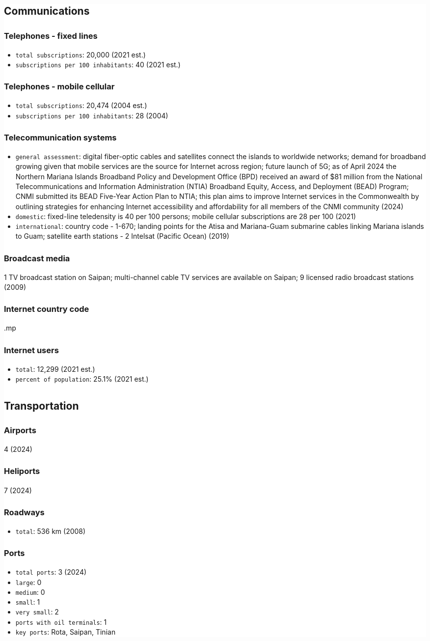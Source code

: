 ## Communications

### Telephones - fixed lines
- `total subscriptions`: 20,000 (2021 est.)
- `subscriptions per 100 inhabitants`: 40 (2021 est.)

### Telephones - mobile cellular
- `total subscriptions`: 20,474 (2004 est.)
- `subscriptions per 100 inhabitants`: 28 (2004)

### Telecommunication systems
- `general assessment`: digital fiber-optic cables and satellites connect the islands to worldwide networks; demand for broadband growing given that mobile services are the source for Internet across region; future launch of 5G; as of April 2024 the Northern Mariana Islands Broadband Policy and Development Office (BPD) received an award of $81 million from the National Telecommunications and Information Administration (NTIA) Broadband Equity, Access, and Deployment (BEAD) Program; CNMI submitted its BEAD Five-Year Action Plan to NTIA; this plan aims to improve Internet services in the Commonwealth by outlining strategies for enhancing Internet accessibility and affordability for all members of the CNMI community (2024)
- `domestic`: fixed-line teledensity is 40 per 100 persons; mobile cellular subscriptions are 28 per 100 (2021)
- `international`: country code - 1-670; landing points for the Atisa and Mariana-Guam submarine cables linking Mariana islands to Guam; satellite earth stations - 2 Intelsat (Pacific Ocean) (2019)

### Broadcast media
1 TV broadcast station on Saipan; multi-channel cable TV services are available on Saipan; 9 licensed radio broadcast stations (2009)

### Internet country code
.mp

### Internet users
- `total`: 12,299 (2021 est.)
- `percent of population`: 25.1% (2021 est.)

## Transportation

### Airports
4 (2024)

### Heliports
7 (2024)

### Roadways
- `total`: 536 km (2008)

### Ports
- `total ports`: 3 (2024)
- `large`: 0
- `medium`: 0
- `small`: 1
- `very small`: 2
- `ports with oil terminals`: 1
- `key ports`: Rota, Saipan, Tinian
